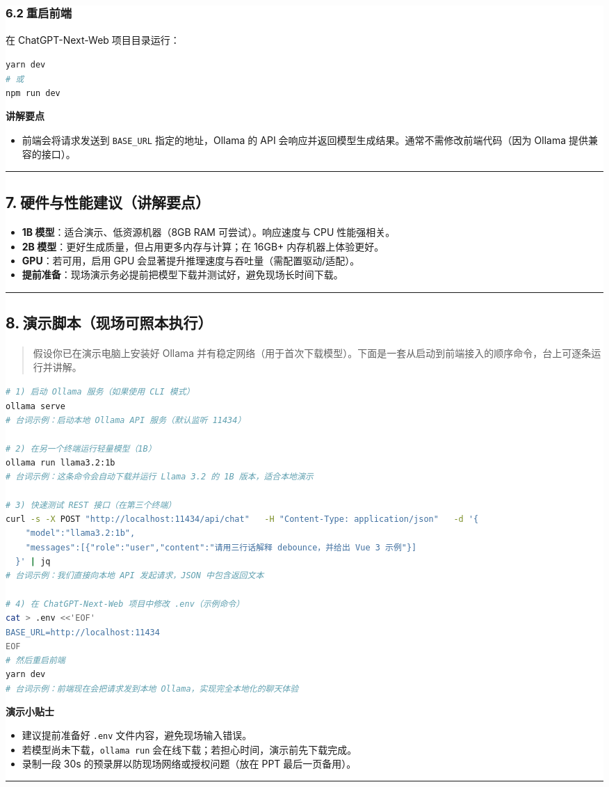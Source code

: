 ### 6.2 重启前端
在 ChatGPT-Next-Web 项目目录运行：
```bash
yarn dev
# 或
npm run dev
```
**讲解要点**
- 前端会将请求发送到 `BASE_URL` 指定的地址，Ollama 的 API 会响应并返回模型生成结果。通常不需修改前端代码（因为 Ollama 提供兼容的接口）。

---

## 7. 硬件与性能建议（讲解要点）

- **1B 模型**：适合演示、低资源机器（8GB RAM 可尝试）。响应速度与 CPU 性能强相关。  
- **2B 模型**：更好生成质量，但占用更多内存与计算；在 16GB+ 内存机器上体验更好。  
- **GPU**：若可用，启用 GPU 会显著提升推理速度与吞吐量（需配置驱动/适配）。  
- **提前准备**：现场演示务必提前把模型下载并测试好，避免现场长时间下载。

---

## 8. 演示脚本（现场可照本执行）

> 假设你已在演示电脑上安装好 Ollama 并有稳定网络（用于首次下载模型）。下面是一套从启动到前端接入的顺序命令，台上可逐条运行并讲解。

```bash
# 1) 启动 Ollama 服务（如果使用 CLI 模式）
ollama serve
# 台词示例：启动本地 Ollama API 服务（默认监听 11434）

# 2) 在另一个终端运行轻量模型（1B）
ollama run llama3.2:1b
# 台词示例：这条命令会自动下载并运行 Llama 3.2 的 1B 版本，适合本地演示

# 3) 快速测试 REST 接口（在第三个终端）
curl -s -X POST "http://localhost:11434/api/chat"   -H "Content-Type: application/json"   -d '{
    "model":"llama3.2:1b",
    "messages":[{"role":"user","content":"请用三行话解释 debounce，并给出 Vue 3 示例"}]
  }' | jq
# 台词示例：我们直接向本地 API 发起请求，JSON 中包含返回文本

# 4) 在 ChatGPT-Next-Web 项目中修改 .env（示例命令）
cat > .env <<'EOF'
BASE_URL=http://localhost:11434
EOF
# 然后重启前端
yarn dev
# 台词示例：前端现在会把请求发到本地 Ollama，实现完全本地化的聊天体验
```

**演示小贴士**
- 建议提前准备好 `.env` 文件内容，避免现场输入错误。  
- 若模型尚未下载，`ollama run` 会在线下载；若担心时间，演示前先下载完成。  
- 录制一段 30s 的预录屏以防现场网络或授权问题（放在 PPT 最后一页备用）。

---